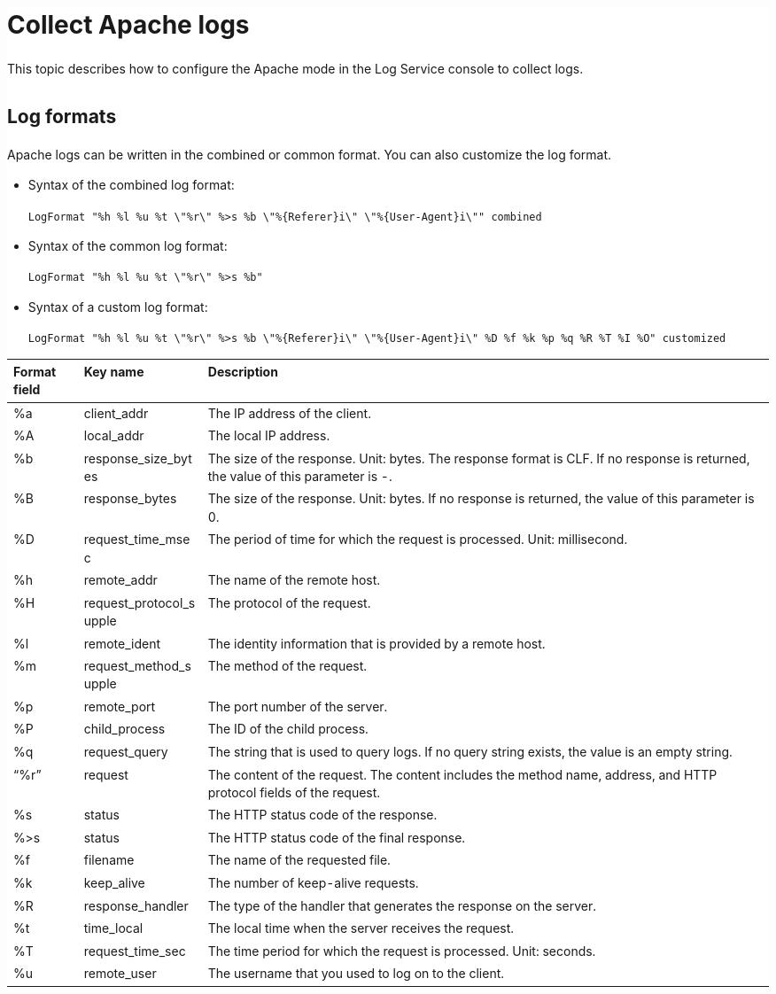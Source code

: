 # Collect Apache logs

This topic describes how to configure the Apache mode in the Log Service console to collect logs.

## Log formats

Apache logs can be written in the combined or common format. You can also customize the log format.

-   Syntax of the combined log format:

    ```
    LogFormat "%h %l %u %t \"%r\" %>s %b \"%{Referer}i\" \"%{User-Agent}i\"" combined
    ```

-   Syntax of the common log format:

    ```
    LogFormat "%h %l %u %t \"%r\" %>s %b" 
    ```

-   Syntax of a custom log format:

    ```
    LogFormat "%h %l %u %t \"%r\" %>s %b \"%{Referer}i\" \"%{User-Agent}i\" %D %f %k %p %q %R %T %I %O" customized
    ```


|Format field|Key name|Description|
|:-----------|:-------|:----------|
|%a|client\_addr|The IP address of the client.|
|%A|local\_addr|The local IP address.|
|%b|response\_size\_bytes|The size of the response. Unit: bytes. The response format is CLF. If no response is returned, the value of this parameter is -.|
|%B|response\_bytes|The size of the response. Unit: bytes. If no response is returned, the value of this parameter is 0.|
|%D|request\_time\_msec|The period of time for which the request is processed. Unit: millisecond.|
|%h|remote\_addr|The name of the remote host.|
|%H|request\_protocol\_supple|The protocol of the request.|
|%l|remote\_ident|The identity information that is provided by a remote host.|
|%m|request\_method\_supple|The method of the request.|
|%p|remote\_port|The port number of the server.|
|%P|child\_process|The ID of the child process.|
|%q|request\_query|The string that is used to query logs. If no query string exists, the value is an empty string.|
|“%r”|request|The content of the request. The content includes the method name, address, and HTTP protocol fields of the request.|
|%s|status|The HTTP status code of the response.|
|%\>s|status|The HTTP status code of the final response.|
|%f|filename|The name of the requested file.|
|%k|keep\_alive|The number of keep-alive requests.|
|%R|response\_handler|The type of the handler that generates the response on the server.|
|%t|time\_local|The local time when the server receives the request.|
|%T|request\_time\_sec|The time period for which the request is processed. Unit: seconds.|
|%u|remote\_user|The username that you used to log on to the client.|